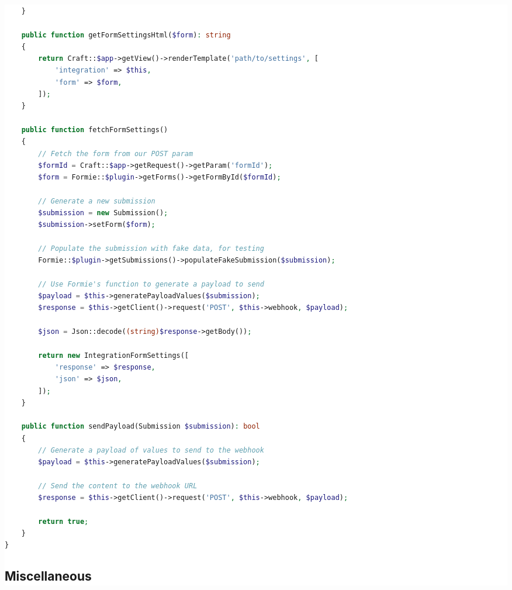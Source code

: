 ```php
    }

    public function getFormSettingsHtml($form): string
    {
        return Craft::$app->getView()->renderTemplate('path/to/settings', [
            'integration' => $this,
            'form' => $form,
        ]);
    }

    public function fetchFormSettings()
    {
        // Fetch the form from our POST param
        $formId = Craft::$app->getRequest()->getParam('formId');
        $form = Formie::$plugin->getForms()->getFormById($formId);

        // Generate a new submission
        $submission = new Submission();
        $submission->setForm($form);

        // Populate the submission with fake data, for testing
        Formie::$plugin->getSubmissions()->populateFakeSubmission($submission);

        // Use Formie's function to generate a payload to send
        $payload = $this->generatePayloadValues($submission);
        $response = $this->getClient()->request('POST', $this->webhook, $payload);

        $json = Json::decode((string)$response->getBody());

        return new IntegrationFormSettings([
            'response' => $response,
            'json' => $json,
        ]);
    }

    public function sendPayload(Submission $submission): bool
    {
        // Generate a payload of values to send to the webhook
        $payload = $this->generatePayloadValues($submission);

        // Send the content to the webhook URL
        $response = $this->getClient()->request('POST', $this->webhook, $payload);

        return true;
    }
}
```



## Miscellaneous
